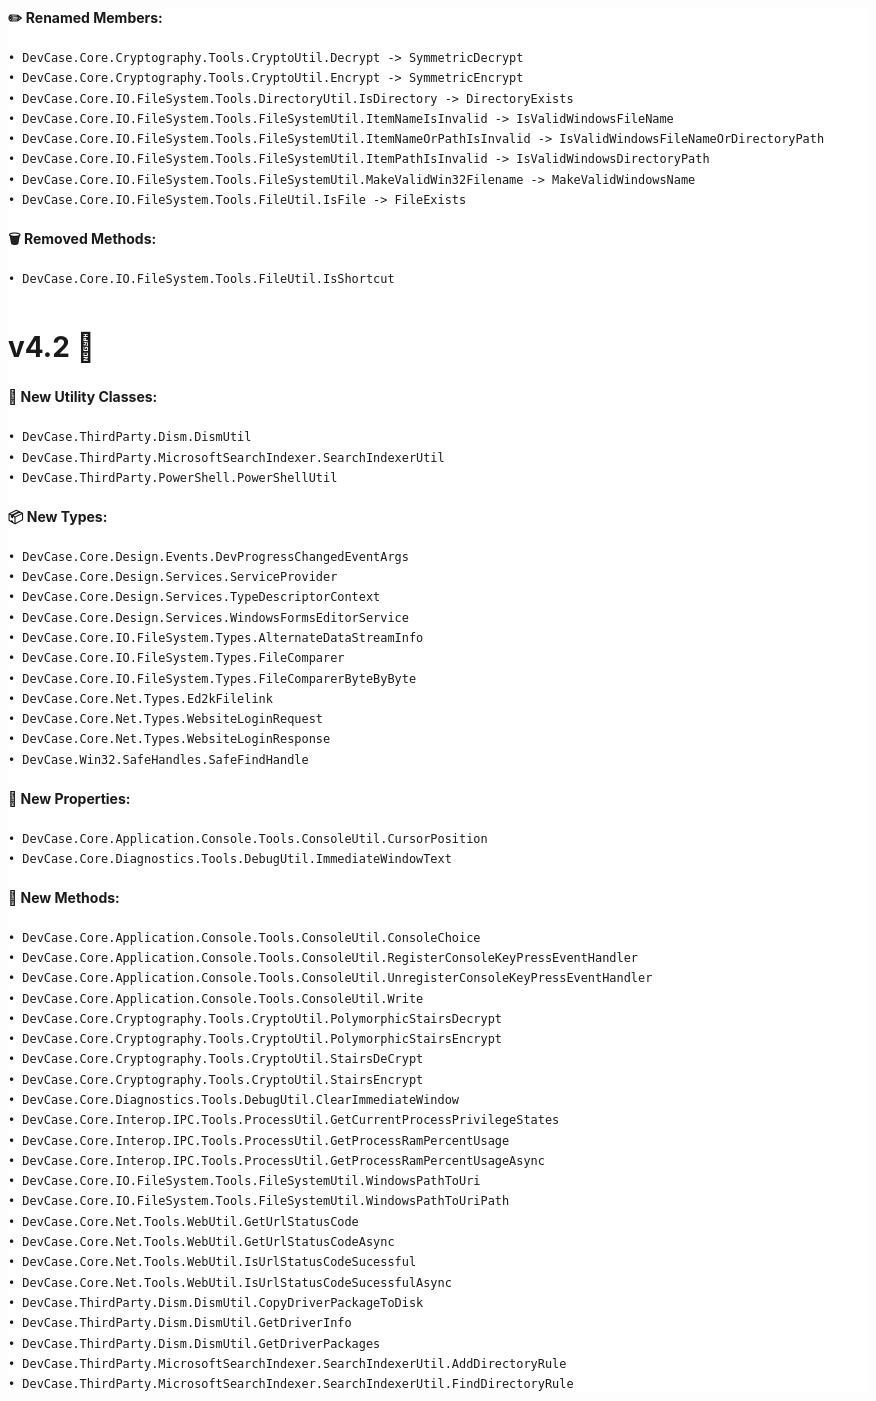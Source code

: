 #### ✏️ Renamed Members:
    • DevCase.Core.Cryptography.Tools.CryptoUtil.Decrypt -> SymmetricDecrypt
    • DevCase.Core.Cryptography.Tools.CryptoUtil.Encrypt -> SymmetricEncrypt
    • DevCase.Core.IO.FileSystem.Tools.DirectoryUtil.IsDirectory -> DirectoryExists
    • DevCase.Core.IO.FileSystem.Tools.FileSystemUtil.ItemNameIsInvalid -> IsValidWindowsFileName
    • DevCase.Core.IO.FileSystem.Tools.FileSystemUtil.ItemNameOrPathIsInvalid -> IsValidWindowsFileNameOrDirectoryPath
    • DevCase.Core.IO.FileSystem.Tools.FileSystemUtil.ItemPathIsInvalid -> IsValidWindowsDirectoryPath
    • DevCase.Core.IO.FileSystem.Tools.FileSystemUtil.MakeValidWin32Filename -> MakeValidWindowsName
    • DevCase.Core.IO.FileSystem.Tools.FileUtil.IsFile -> FileExists

#### 🗑️ Removed Methods:
    • DevCase.Core.IO.FileSystem.Tools.FileUtil.IsShortcut

# v4.2 🔄

#### 🧰 New Utility Classes:
    • DevCase.ThirdParty.Dism.DismUtil
    • DevCase.ThirdParty.MicrosoftSearchIndexer.SearchIndexerUtil
    • DevCase.ThirdParty.PowerShell.PowerShellUtil

#### 📦 New Types:
    • DevCase.Core.Design.Events.DevProgressChangedEventArgs
    • DevCase.Core.Design.Services.ServiceProvider
    • DevCase.Core.Design.Services.TypeDescriptorContext
    • DevCase.Core.Design.Services.WindowsFormsEditorService
    • DevCase.Core.IO.FileSystem.Types.AlternateDataStreamInfo
    • DevCase.Core.IO.FileSystem.Types.FileComparer
    • DevCase.Core.IO.FileSystem.Types.FileComparerByteByByte
    • DevCase.Core.Net.Types.Ed2kFilelink
    • DevCase.Core.Net.Types.WebsiteLoginRequest
    • DevCase.Core.Net.Types.WebsiteLoginResponse
    • DevCase.Win32.SafeHandles.SafeFindHandle

#### 🔖 New Properties:
    • DevCase.Core.Application.Console.Tools.ConsoleUtil.CursorPosition
    • DevCase.Core.Diagnostics.Tools.DebugUtil.ImmediateWindowText

#### 🤖 New Methods:
    • DevCase.Core.Application.Console.Tools.ConsoleUtil.ConsoleChoice
    • DevCase.Core.Application.Console.Tools.ConsoleUtil.RegisterConsoleKeyPressEventHandler
    • DevCase.Core.Application.Console.Tools.ConsoleUtil.UnregisterConsoleKeyPressEventHandler
    • DevCase.Core.Application.Console.Tools.ConsoleUtil.Write
    • DevCase.Core.Cryptography.Tools.CryptoUtil.PolymorphicStairsDecrypt
    • DevCase.Core.Cryptography.Tools.CryptoUtil.PolymorphicStairsEncrypt
    • DevCase.Core.Cryptography.Tools.CryptoUtil.StairsDeCrypt
    • DevCase.Core.Cryptography.Tools.CryptoUtil.StairsEncrypt
    • DevCase.Core.Diagnostics.Tools.DebugUtil.ClearImmediateWindow
    • DevCase.Core.Interop.IPC.Tools.ProcessUtil.GetCurrentProcessPrivilegeStates
    • DevCase.Core.Interop.IPC.Tools.ProcessUtil.GetProcessRamPercentUsage
    • DevCase.Core.Interop.IPC.Tools.ProcessUtil.GetProcessRamPercentUsageAsync
    • DevCase.Core.IO.FileSystem.Tools.FileSystemUtil.WindowsPathToUri
    • DevCase.Core.IO.FileSystem.Tools.FileSystemUtil.WindowsPathToUriPath
    • DevCase.Core.Net.Tools.WebUtil.GetUrlStatusCode
    • DevCase.Core.Net.Tools.WebUtil.GetUrlStatusCodeAsync
    • DevCase.Core.Net.Tools.WebUtil.IsUrlStatusCodeSucessful
    • DevCase.Core.Net.Tools.WebUtil.IsUrlStatusCodeSucessfulAsync
    • DevCase.ThirdParty.Dism.DismUtil.CopyDriverPackageToDisk
    • DevCase.ThirdParty.Dism.DismUtil.GetDriverInfo
    • DevCase.ThirdParty.Dism.DismUtil.GetDriverPackages
    • DevCase.ThirdParty.MicrosoftSearchIndexer.SearchIndexerUtil.AddDirectoryRule
    • DevCase.ThirdParty.MicrosoftSearchIndexer.SearchIndexerUtil.FindDirectoryRule
